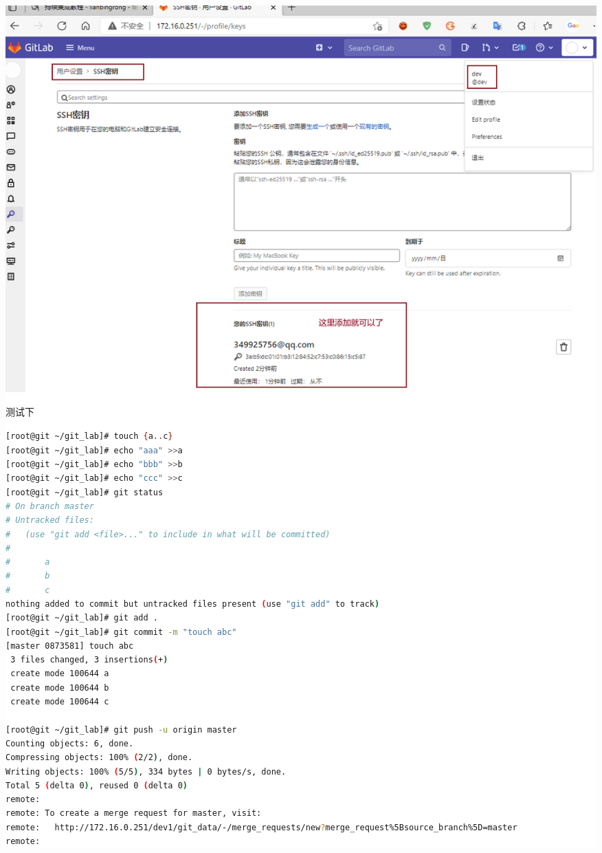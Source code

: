 ![image-20210728195235879](devops.assets/image-20210728195235879.png)

测试下

```BASH
[root@git ~/git_lab]# touch {a..c}
[root@git ~/git_lab]# echo "aaa" >>a
[root@git ~/git_lab]# echo "bbb" >>b
[root@git ~/git_lab]# echo "ccc" >>c
[root@git ~/git_lab]# git status
# On branch master
# Untracked files:
#   (use "git add <file>..." to include in what will be committed)
#
#       a
#       b
#       c
nothing added to commit but untracked files present (use "git add" to track)
[root@git ~/git_lab]# git add .
[root@git ~/git_lab]# git commit -m "touch abc"
[master 0873581] touch abc
 3 files changed, 3 insertions(+)
 create mode 100644 a
 create mode 100644 b
 create mode 100644 c

[root@git ~/git_lab]# git push -u origin master
Counting objects: 6, done.
Compressing objects: 100% (2/2), done.
Writing objects: 100% (5/5), 334 bytes | 0 bytes/s, done.
Total 5 (delta 0), reused 0 (delta 0)
remote:
remote: To create a merge request for master, visit:
remote:   http://172.16.0.251/dev1/git_data/-/merge_requests/new?merge_request%5Bsource_branch%5D=master
remote:
```